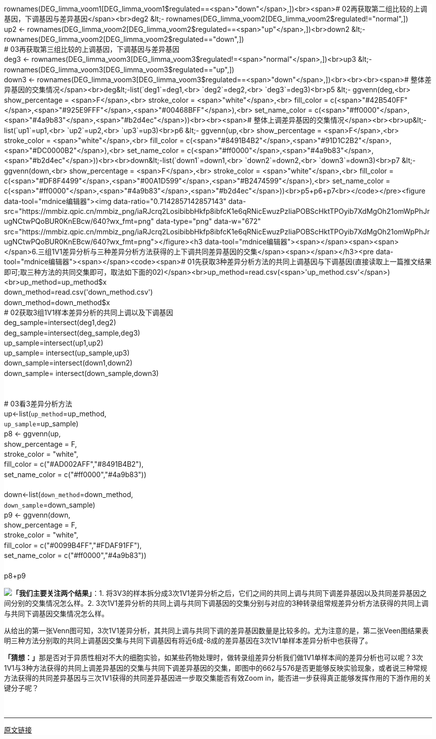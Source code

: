 rownames(DEG_limma_voom1[DEG_limma_voom1$regulated==<span>"down"</span>,])<br><span># 02再获取第二组比较的上调基因，下调基因与差异基因</span><br>deg2 &lt;- rownames(DEG_limma_voom2[DEG_limma_voom2$regulated!=<span>"normal"</span>,])<br>up2 &lt;- rownames(DEG_limma_voom2[DEG_limma_voom2$regulated==<span>"up"</span>,])<br>down2 &lt;- rownames(DEG_limma_voom2[DEG_limma_voom2$regulated==<span>"down"</span>,])<br><span># 03再获取第三组比较的上调基因，下调基因与差异基因</span><br>deg3 &lt;- rownames(DEG_limma_voom3[DEG_limma_voom3$regulated!=<span>"normal"</span>,])<br>up3 &lt;- rownames(DEG_limma_voom3[DEG_limma_voom3$regulated==<span>"up"</span>,])<br>down3 &lt;- rownames(DEG_limma_voom3[DEG_limma_voom3$regulated==<span>"down"</span>,])<br><br><br><span># 整体差异基因的交集情况</span><br>deg&lt;-list(`deg1`=deg1,<br>          `deg2`=deg2,<br>          `deg3`=deg3)<br>p5 &lt;- ggvenn(deg,<br>             show_percentage = <span>F</span>,<br>             stroke_color = <span>"white"</span>,<br>             fill_color = c(<span>"#42B540FF"</span>,<span>"#925E9FFF"</span>,<span>"#00468BFF"</span>),<br>             set_name_color = c(<span>"#ff0000"</span>,<span>"#4a9b83"</span>,<span>"#b2d4ec"</span>))<br><br><span># 整体上调差异基因的交集情况</span><br><br>up&lt;-list(`up1`=up1,<br>         `up2`=up2,<br>         `up3`=up3)<br>p6 &lt;- ggvenn(up,<br>             show_percentage = <span>F</span>,<br>             stroke_color = <span>"white"</span>,<br>             fill_color = c(<span>"#8491B4B2"</span>,<span>"#91D1C2B2"</span>,<span>"#DC0000B2"</span>),<br>             set_name_color = c(<span>"#ff0000"</span>,<span>"#4a9b83"</span>,<span>"#b2d4ec"</span>))<br><br>down&lt;-list(`down1`=down1,<br>           `down2`=down2,<br>           `down3`=down3)<br>p7 &lt;- ggvenn(down,<br>             show_percentage = <span>F</span>,<br>             stroke_color = <span>"white"</span>,<br>             fill_color = c(<span>"#DF8F4499"</span>,<span>"#00A1D599"</span>,<span>"#B2474599"</span>),<br>             set_name_color = c(<span>"#ff0000"</span>,<span>"#4a9b83"</span>,<span>"#b2d4ec"</span>))<br>p5+p6+p7<br></code></pre><figure data-tool="mdnice编辑器"><img data-ratio="0.7142857142857143" data-src="https://mmbiz.qpic.cn/mmbiz_png/iaRJcrq2LosibibbHkfp8ibfcK1e6qRNicEwuzPzIiaPOBScHktTPOyib7XdMgOh21omWpPhJrugNCtwPQoBUR0KnEBcw/640?wx_fmt=png" data-type="png" data-w="672" src="https://mmbiz.qpic.cn/mmbiz_png/iaRJcrq2LosibibbHkfp8ibfcK1e6qRNicEwuzPzIiaPOBScHktTPOyib7XdMgOh21omWpPhJrugNCtwPQoBUR0KnEBcw/640?wx_fmt=png"></figure><h3 data-tool="mdnice编辑器"><span></span><span><span></span>6.三组1V1差异分析与三种差异分析方法获得的上下调共同差异基因的交集</span><span></span></h3><pre data-tool="mdnice编辑器"><span></span><code><span># 01先获取3种差异分析方法的共同上调基因与下调基因(直接读取上一篇推文结果即可;取三种方法的共同交集即可，取法如下面的02)</span><br>up_method=read.csv(<span>'up_method.csv'</span>)<br>up_method=up_method$x<br>down_method=read.csv(<span>'down_method.csv'</span>)<br>down_method=down_method$x<br><span># 02获取3组1V1样本差异分析的共同上调以及下调基因</span><br>deg_sample=intersect(deg1,deg2)<br>deg_sample=intersect(deg_sample,deg3)<br>up_sample=intersect(up1,up2)<br>up_sample= intersect(up_sample,up3) <br>down_sample=intersect(down1,down2)<br>down_sample= intersect(down_sample,down3)<br><br><br><span># 03看3差异分析方法</span><br>up&lt;-list(`up_method`=up_method,<br>         `up_sample`=up_sample)<br>p8 &lt;- ggvenn(up,<br>             show_percentage = <span>F</span>,<br>             stroke_color = <span>"white"</span>,<br>             fill_color = c(<span>"#AD002AFF"</span>,<span>"#8491B4B2"</span>),<br>             set_name_color = c(<span>"#ff0000"</span>,<span>"#4a9b83"</span>))<br><br>down&lt;-list(`down_method`=down_method,<br>           `down_sample`=down_sample)<br>p9 &lt;- ggvenn(down,<br>             show_percentage = <span>F</span>,<br>             stroke_color = <span>"white"</span>,<br>             fill_color = c(<span>"#0099B4FF"</span>,<span>"#FDAF91FF"</span>),<br>             set_name_color = c(<span>"#ff0000"</span>,<span>"#4a9b83"</span>))<br><br>p8+p9<br></code></pre><p data-tool="mdnice编辑器"><img data-ratio="0.7142857142857143" data-src="https://mmbiz.qpic.cn/mmbiz_png/iaRJcrq2LosibibbHkfp8ibfcK1e6qRNicEwuUFMQslP1Mp1BH652EqwkZbvR0qmof2FszBNbhsibCiaKmKCHmQcxRkQw/640?wx_fmt=png" data-type="png" data-w="672" src="https://mmbiz.qpic.cn/mmbiz_png/iaRJcrq2LosibibbHkfp8ibfcK1e6qRNicEwuUFMQslP1Mp1BH652EqwkZbvR0qmof2FszBNbhsibCiaKmKCHmQcxRkQw/640?wx_fmt=png"><strong>「我们主要关注两个结果」</strong>：1. 将3V3的样本拆分成3次1V1差异分析之后，它们之间的共同上调与共同下调差异基因以及共同差异基因之间分别的交集情况怎么样。2. 3次1V1差异分析的共同上调与共同下调基因的交集分别与对应的3种转录组常规差异分析方法获得的共同上调与共同下调基因交集情况怎么样。</p><p data-tool="mdnice编辑器">从给出的第一张Venn图可知，3次1V1差异分析，其共同上调与共同下调的差异基因数量是比较多的。尤为注意的是，第二张Veen图结果表明三种方法分别取的共同上调基因交集与共同下调基因<span>有将近6成-8成的差异基因在3次1V1单样本差异分析中也获得了</span>。</p><p data-tool="mdnice编辑器"><strong>「猜想：」</strong>那是否对于异质性相对不大的细胞实验，如某些药物处理时，做转录组差异分析我们做1V1单样本间的差异分析也可以呢？3次1V1与3种方法获得的共同上调差异基因的交集与共同下调差异基因的交集，即图中的662与576是否更能够反映实验现象，或者说三种常规方法获得的共同差异基因与三次1V1获得的共同差异基因进一步取交集能否有效Zoom in，能否进一步获得真正能够发挥作用的下游作用的关键分子呢？</p></section><p><br></p><p><mp-style-type data-value="3"></mp-style-type></p></div>  
<hr>
<a href="https://mp.weixin.qq.com/s/4ouKuSKlEgiA4lHqS6NTGg",target="_blank" rel="noopener noreferrer">原文链接</a>
